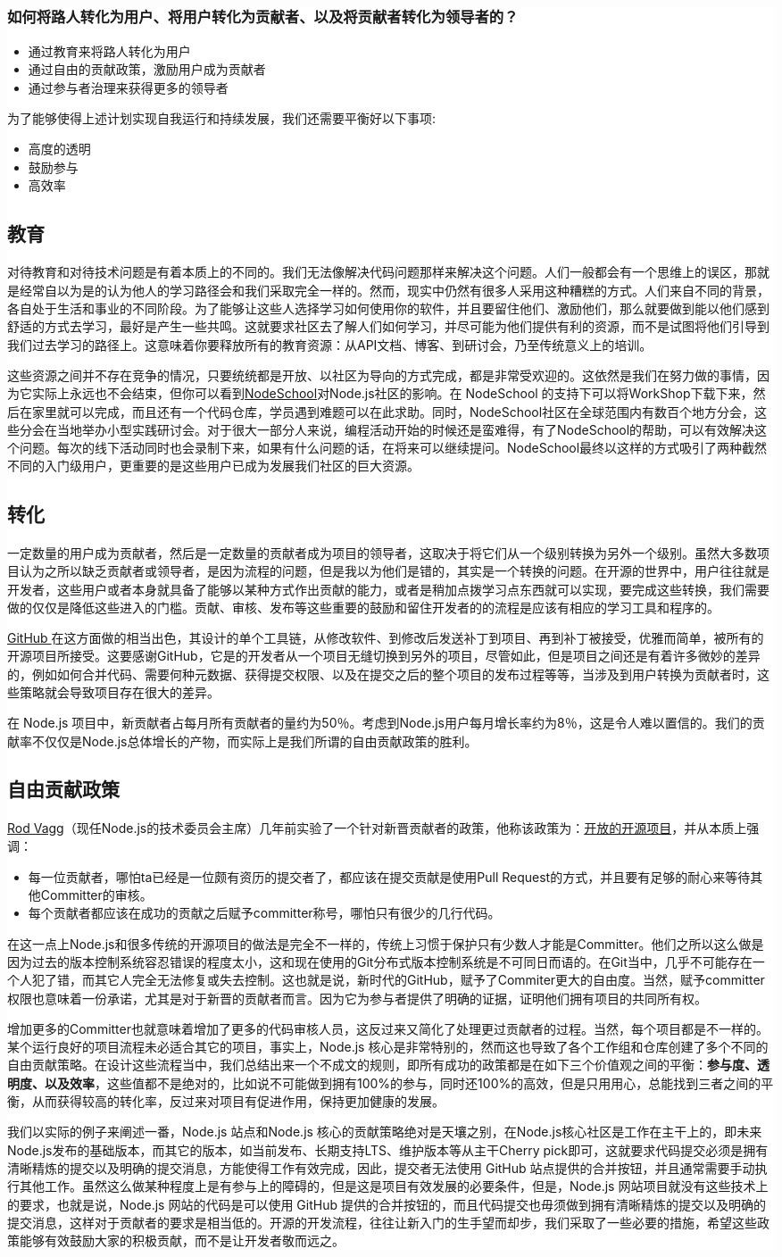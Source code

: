 ### 如何将路人转化为用户、将用户转化为贡献者、以及将贡献者转化为领导者的？

* 通过教育来将路人转化为用户
* 通过自由的贡献政策，激励用户成为贡献者
* 通过参与者治理来获得更多的领导者

为了能够使得上述计划实现自我运行和持续发展，我们还需要平衡好以下事项:

* 高度的透明
* 鼓励参与
* 高效率

## 教育

对待教育和对待技术问题是有着本质上的不同的。我们无法像解决代码问题那样来解决这个问题。人们一般都会有一个思维上的误区，那就是经常自以为是的认为他人的学习路径会和我们采取完全一样的。然而，现实中仍然有很多人采用这种糟糕的方式。人们来自不同的背景，各自处于生活和事业的不同阶段。为了能够让这些人选择学习如何使用你的软件，并且要留住他们、激励他们，那么就要做到能以他们感到舒适的方式去学习，最好是产生一些共鸣。这就要求社区去了解人们如何学习，并尽可能为他们提供有利的资源，而不是试图将他们引导到我们过去学习的路径上。这意味着你要释放所有的教育资源：从API文档、博客、到研讨会，乃至传统意义上的培训。

这些资源之间并不存在竞争的情况，只要统统都是开放、以社区为导向的方式完成，都是非常受欢迎的。这依然是我们在努力做的事情，因为它实际上永远也不会结束，但你可以看到[NodeSchool](http://nodeschool.io/)对Node.js社区的影响。在 NodeSchool 的支持下可以将WorkShop下载下来，然后在家里就可以完成，而且还有一个代码仓库，学员遇到难题可以在此求助。同时，NodeSchool社区在全球范围内有数百个地方分会，这些分会在当地举办小型实践研讨会。对于很大一部分人来说，编程活动开始的时候还是蛮难得，有了NodeSchool的帮助，可以有效解决这个问题。每次的线下活动同时也会录制下来，如果有什么问题的话，在将来可以继续提问。NodeSchool最终以这样的方式吸引了两种截然不同的入门级用户，更重要的是这些用户已成为发展我们社区的巨大资源。

## 转化

一定数量的用户成为贡献者，然后是一定数量的贡献者成为项目的领导者，这取决于将它们从一个级别转换为另外一个级别。虽然大多数项目认为之所以缺乏贡献者或领导者，是因为流程的问题，但是我以为他们是错的，其实是一个转换的问题。在开源的世界中，用户往往就是开发者，这些用户或者本身就具备了能够以某种方式作出贡献的能力，或者是稍加点拨学习点东西就可以实现，要完成这些转换，我们需要做的仅仅是降低这些进入的门槛。贡献、审核、发布等这些重要的鼓励和留住开发者的的流程是应该有相应的学习工具和程序的。

[GitHub ](https://github.com/) 在这方面做的相当出色，其设计的单个工具链，从修改软件、到修改后发送补丁到项目、再到补丁被接受，优雅而简单，被所有的开源项目所接受。这要感谢GitHub，它是的开发者从一个项目无缝切换到另外的项目，尽管如此，但是项目之间还是有着许多微妙的差异的，例如如何合并代码、需要何种元数据、获得提交权限、以及在提交之后的整个项目的发布过程等等，当涉及到用户转换为贡献者时，这些策略就会导致项目存在很大的差异。

在 Node.js 项目中，新贡献者占每月所有贡献者的量约为50％。考虑到Node.js用户每月增长率约为8％，这是令人难以置信的。我们的贡献率不仅仅是Node.js总体增长的产物，而实际上是我们所谓的自由贡献政策的胜利。

## 自由贡献政策

[Rod Vagg](https://github.com/rvagg)（现任Node.js的技术委员会主席）几年前实验了一个针对新晋贡献者的政策，他称该政策为：[开放的开源项目](https://github.com/Level/community/blob/master/CONTRIBUTING.md)，并从本质上强调：

* 每一位贡献者，哪怕ta已经是一位颇有资历的提交者了，都应该在提交贡献是使用Pull Request的方式，并且要有足够的耐心来等待其他Committer的审核。
* 每个贡献者都应该在成功的贡献之后赋予committer称号，哪怕只有很少的几行代码。

在这一点上Node.js和很多传统的开源项目的做法是完全不一样的，传统上习惯于保护只有少数人才能是Committer。他们之所以这么做是因为过去的版本控制系统容忍错误的程度太小，这和现在使用的Git分布式版本控制系统是不可同日而语的。在Git当中，几乎不可能存在一个人犯了错，而其它人完全无法修复或失去控制。这也就是说，新时代的GitHub，赋予了Commiter更大的自由度。当然，赋予committer权限也意味着一份承诺，尤其是对于新晋的贡献者而言。因为它为参与者提供了明确的证据，证明他们拥有项目的共同所有权。

增加更多的Committer也就意味着增加了更多的代码审核人员，这反过来又简化了处理更过贡献者的过程。当然，每个项目都是不一样的。某个运行良好的项目流程未必适合其它的项目，事实上，Node.js 核心是非常特别的，然而这也导致了各个工作组和仓库创建了多个不同的自由贡献策略。在设计这些流程当中，我们总结出来一个不成文的规则，即所有成功的政策都是在如下三个价值观之间的平衡：**参与度、透明度、以及效率**，这些值都不是绝对的，比如说不可能做到拥有100%的参与，同时还100%的高效，但是只用用心，总能找到三者之间的平衡，从而获得较高的转化率，反过来对项目有促进作用，保持更加健康的发展。

我们以实际的例子来阐述一番，Node.js 站点和Node.js 核心的贡献策略绝对是天壤之别，在Node.js核心社区是工作在主干上的，即未来Node.js发布的基础版本，而其它的版本，如当前发布、长期支持LTS、维护版本等从主干Cherry pick即可，这就要求代码提交必须是拥有清晰精炼的提交以及明确的提交消息，方能使得工作有效完成，因此，提交者无法使用 GitHub 站点提供的合并按钮，并且通常需要手动执行其他工作。虽然这么做某种程度上是有参与上的障碍的，但是这是项目有效发展的必要条件，但是，Node.js 网站项目就没有这些技术上的要求，也就是说，Node.js 网站的代码是可以使用 GitHub 提供的合并按钮的，而且代码提交也毋须做到拥有清晰精炼的提交以及明确的提交消息，这样对于贡献者的要求是相当低的。开源的开发流程，往往让新入门的生手望而却步，我们采取了一些必要的措施，希望这些政策能够有效鼓励大家的积极贡献，而不是让开发者敬而远之。
